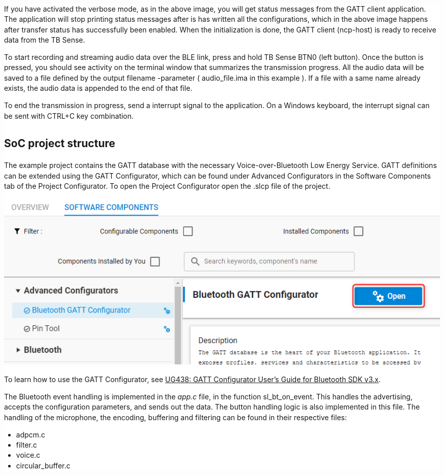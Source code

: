 If you have activated the verbose mode, as in the above image, you will get status messages from the GATT client application. The application will stop printing status messages after is has written all the configurations, which in the above image happens after transfer status has successfully been enabled. When the initialization is done, the GATT client (ncp-host) is ready to receive data from the TB Sense.

To start recording and streaming audio data over the BLE link, press and hold TB Sense BTN0 (left button). Once the button is pressed, you should see activity on the terminal window that summarizes the transmission progress. All the audio data will be saved to a file defined by the output filename -parameter ( audio_file.ima in this example ). If a file with a same name already exists, the audio data is appended to the end of that file.

To end the transmission in progress, send a interrupt signal to the application. On a Windows keyboard, the interrupt signal can be sent with CTRL+C key combination.

## SoC project structure
The example project contains the GATT database with the necessary Voice-over-Bluetooth Low Energy Service. GATT definitions can be extended using the GATT Configurator, which can be found under Advanced Configurators in the Software Components tab of the Project Configurator. To open the Project Configurator open the .slcp file of the project.

![](image/readme_img5.png)

To learn how to use the GATT Configurator, see [UG438: GATT Configurator User’s Guide for Bluetooth SDK v3.x](https://www.silabs.com/documents/public/user-guides/ug438-gatt-configurator-users-guide-sdk-v3x.pdf).

The Bluetooth event handling is implemented in the *app.c* file, in the function sl_bt_on_event. This handles the advertising, accepts the configuration parameters, and sends out the data.
The button handling logic is also implemented in this file.
The handling of the microphone, the encoding, buffering and filtering can be found in their respective files:
* adpcm.c
* filter.c
* voice.c
* circular_buffer.c
